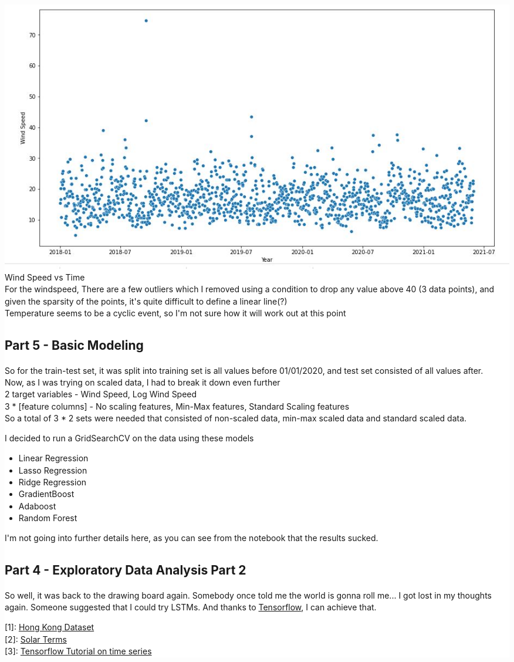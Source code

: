 ![ws](/img/windspeed.JPG?raw=true)<br>
Wind Speed vs Time<br>
For the windspeed, There are a few outliers which I removed using a condition to drop any value above 40 (3 data points), and given the sparsity of the points, it's quite difficult to define a linear line(?)<br>
Temperature seems to be a cyclic event, so I'm not sure how it will work out at this point<br>

## Part 5 - Basic Modeling
So for the train-test set, it was split into training set is all values before 01/01/2020, and test set consisted of all values after.<br>
Now, as I was trying on scaled data, I had to break it down even further<br>
2 target variables - Wind Speed, Log Wind Speed<br>
3 * [feature columns] - No scaling features, Min-Max features, Standard Scaling features<br>
So a total of 3 * 2 sets were needed that consisted of non-scaled data, min-max scaled data and standard scaled data.<br>

I decided to run a GridSearchCV on the data using these models
- Linear Regression
- Lasso Regression
- Ridge Regression
- GradientBoost
- Adaboost
- Random Forest

I'm not going into further details here, as you can see from the notebook that the results sucked. 

## Part 4 - Exploratory Data Analysis Part 2
So well, it was back to the drawing board again. Somebody once told me the world is gonna roll me... I got lost in my thoughts again. Someone suggested that I could try LSTMs.
And thanks to [Tensorflow](https://www.tensorflow.org/tutorials/structured_data/time_series#advanced_autoregressive_model), I can achieve that.<br>


[1]: [Hong Kong Dataset](https://data.gov.hk/en-datasets/category/climate-and-weather?order=name&file-content=no)<br>
[2]: [Solar Terms](https://www.asia-home.com/china/solterms.php)<br>
[3]: [Tensorflow Tutorial on time series](https://www.tensorflow.org/tutorials/structured_data/time_series#advanced_autoregressive_model)<br>